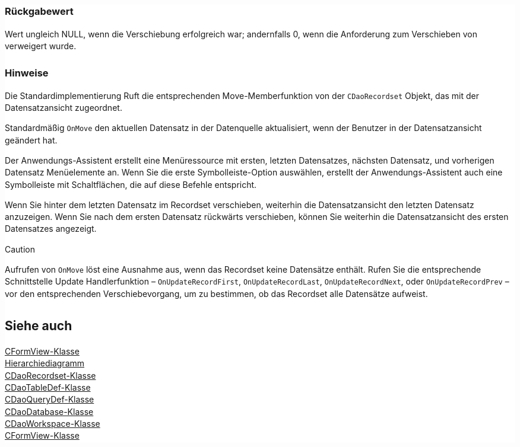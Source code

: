 ### <a name="return-value"></a>Rückgabewert  
 Wert ungleich NULL, wenn die Verschiebung erfolgreich war; andernfalls 0, wenn die Anforderung zum Verschieben von verweigert wurde.  
  
### <a name="remarks"></a>Hinweise  
 Die Standardimplementierung Ruft die entsprechenden Move-Memberfunktion von der `CDaoRecordset` Objekt, das mit der Datensatzansicht zugeordnet.  
  
 Standardmäßig `OnMove` den aktuellen Datensatz in der Datenquelle aktualisiert, wenn der Benutzer in der Datensatzansicht geändert hat.  
  
 Der Anwendungs-Assistent erstellt eine Menüressource mit ersten, letzten Datensatzes, nächsten Datensatz, und vorherigen Datensatz Menüelemente an. Wenn Sie die erste Symbolleiste-Option auswählen, erstellt der Anwendungs-Assistent auch eine Symbolleiste mit Schaltflächen, die auf diese Befehle entspricht.  
  
 Wenn Sie hinter dem letzten Datensatz im Recordset verschieben, weiterhin die Datensatzansicht den letzten Datensatz anzuzeigen. Wenn Sie nach dem ersten Datensatz rückwärts verschieben, können Sie weiterhin die Datensatzansicht des ersten Datensatzes angezeigt.  
  
> [!CAUTION]
>  Aufrufen von `OnMove` löst eine Ausnahme aus, wenn das Recordset keine Datensätze enthält. Rufen Sie die entsprechende Schnittstelle Update Handlerfunktion – `OnUpdateRecordFirst`, `OnUpdateRecordLast`, `OnUpdateRecordNext`, oder `OnUpdateRecordPrev` – vor den entsprechenden Verschiebevorgang, um zu bestimmen, ob das Recordset alle Datensätze aufweist.  
  
## <a name="see-also"></a>Siehe auch  
 [CFormView-Klasse](../../mfc/reference/cformview-class.md)   
 [Hierarchiediagramm](../../mfc/hierarchy-chart.md)   
 [CDaoRecordset-Klasse](../../mfc/reference/cdaorecordset-class.md)   
 [CDaoTableDef-Klasse](../../mfc/reference/cdaotabledef-class.md)   
 [CDaoQueryDef-Klasse](../../mfc/reference/cdaoquerydef-class.md)   
 [CDaoDatabase-Klasse](../../mfc/reference/cdaodatabase-class.md)   
 [CDaoWorkspace-Klasse](../../mfc/reference/cdaoworkspace-class.md)   
 [CFormView-Klasse](../../mfc/reference/cformview-class.md)
